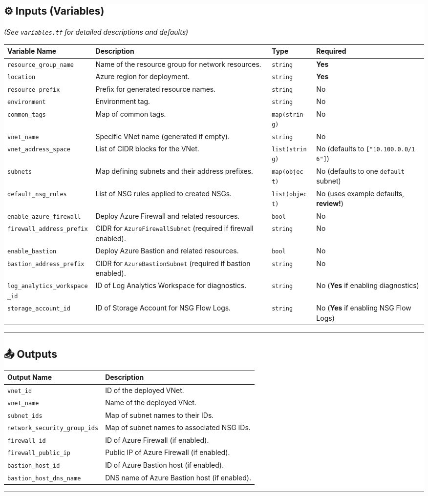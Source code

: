 
## ⚙️ Inputs (Variables)

*(See `variables.tf` for detailed descriptions and defaults)*

| Variable Name             | Description                                                | Type           | Required                                  |
| :------------------------ | :--------------------------------------------------------- | :------------- | :---------------------------------------- |
| `resource_group_name`     | Name of the resource group for network resources.          | `string`       | **Yes** |
| `location`                | Azure region for deployment.                               | `string`       | **Yes** |
| `resource_prefix`         | Prefix for generated resource names.                       | `string`       | No                                        |
| `environment`             | Environment tag.                                           | `string`       | No                                        |
| `common_tags`             | Map of common tags.                                        | `map(string)`  | No                                        |
| `vnet_name`               | Specific VNet name (generated if empty).                   | `string`       | No                                        |
| `vnet_address_space`      | List of CIDR blocks for the VNet.                          | `list(string)` | No (defaults to `["10.100.0.0/16"]`)      |
| `subnets`                 | Map defining subnets and their address prefixes.           | `map(object)`  | No (defaults to one `default` subnet)     |
| `default_nsg_rules`       | List of NSG rules applied to created NSGs.                 | `list(object)` | No (uses example defaults, **review!**)   |
| `enable_azure_firewall`   | Deploy Azure Firewall and related resources.               | `bool`         | No                                        |
| `firewall_address_prefix` | CIDR for `AzureFirewallSubnet` (required if firewall enabled). | `string`       | No                                        |
| `enable_bastion`          | Deploy Azure Bastion and related resources.                | `bool`         | No                                        |
| `bastion_address_prefix`  | CIDR for `AzureBastionSubnet` (required if bastion enabled). | `string`       | No                                        |
| `log_analytics_workspace_id`| ID of Log Analytics Workspace for diagnostics.             | `string`       | No (**Yes** if enabling diagnostics)      |
| `storage_account_id`      | ID of Storage Account for NSG Flow Logs.                   | `string`       | No (**Yes** if enabling NSG Flow Logs)    |

---

## 📤 Outputs

| Output Name                | Description                                            |
| :------------------------- | :----------------------------------------------------- |
| `vnet_id`                  | ID of the deployed VNet.                               |
| `vnet_name`                | Name of the deployed VNet.                             |
| `subnet_ids`               | Map of subnet names to their IDs.                      |
| `network_security_group_ids` | Map of subnet names to associated NSG IDs.             |
| `firewall_id`              | ID of Azure Firewall (if enabled).                     |
| `firewall_public_ip`       | Public IP of Azure Firewall (if enabled).              |
| `bastion_host_id`          | ID of Azure Bastion host (if enabled).                 |
| `bastion_host_dns_name`    | DNS name of Azure Bastion host (if enabled).           |

---